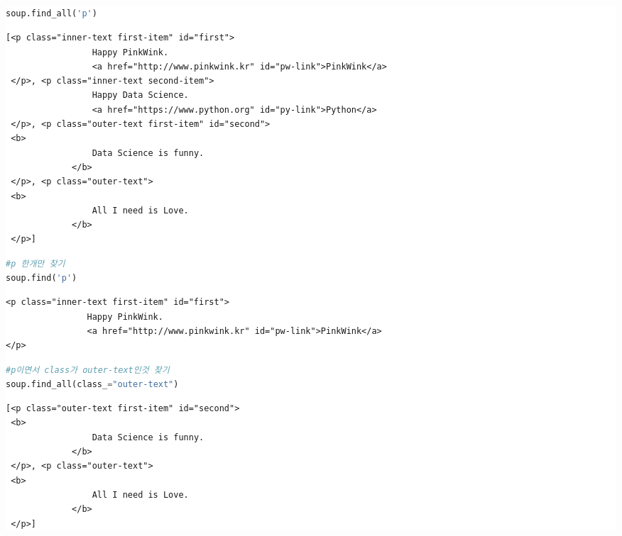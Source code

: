


```python
soup.find_all('p')
```




    [<p class="inner-text first-item" id="first">
                     Happy PinkWink.
                     <a href="http://www.pinkwink.kr" id="pw-link">PinkWink</a>
     </p>, <p class="inner-text second-item">
                     Happy Data Science.
                     <a href="https://www.python.org" id="py-link">Python</a>
     </p>, <p class="outer-text first-item" id="second">
     <b>
                     Data Science is funny.
                 </b>
     </p>, <p class="outer-text">
     <b>
                     All I need is Love.
                 </b>
     </p>]




```python
#p 한개만 찾기
soup.find('p')
```




    <p class="inner-text first-item" id="first">
                    Happy PinkWink.
                    <a href="http://www.pinkwink.kr" id="pw-link">PinkWink</a>
    </p>




```python
#p이면서 class가 outer-text인것 찾기
soup.find_all(class_="outer-text")
```




    [<p class="outer-text first-item" id="second">
     <b>
                     Data Science is funny.
                 </b>
     </p>, <p class="outer-text">
     <b>
                     All I need is Love.
                 </b>
     </p>]
